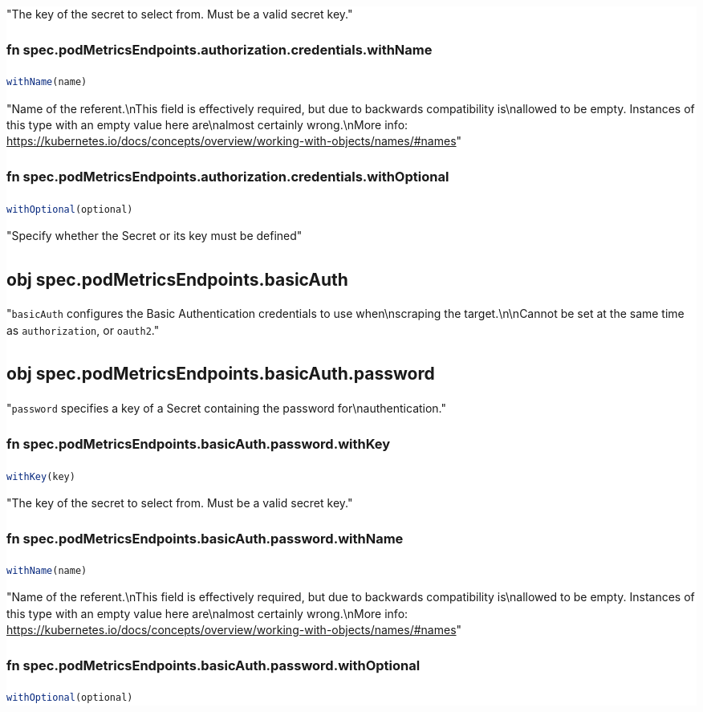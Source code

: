 "The key of the secret to select from.  Must be a valid secret key."

### fn spec.podMetricsEndpoints.authorization.credentials.withName

```ts
withName(name)
```

"Name of the referent.\nThis field is effectively required, but due to backwards compatibility is\nallowed to be empty. Instances of this type with an empty value here are\nalmost certainly wrong.\nMore info: https://kubernetes.io/docs/concepts/overview/working-with-objects/names/#names"

### fn spec.podMetricsEndpoints.authorization.credentials.withOptional

```ts
withOptional(optional)
```

"Specify whether the Secret or its key must be defined"

## obj spec.podMetricsEndpoints.basicAuth

"`basicAuth` configures the Basic Authentication credentials to use when\nscraping the target.\n\nCannot be set at the same time as `authorization`, or `oauth2`."

## obj spec.podMetricsEndpoints.basicAuth.password

"`password` specifies a key of a Secret containing the password for\nauthentication."

### fn spec.podMetricsEndpoints.basicAuth.password.withKey

```ts
withKey(key)
```

"The key of the secret to select from.  Must be a valid secret key."

### fn spec.podMetricsEndpoints.basicAuth.password.withName

```ts
withName(name)
```

"Name of the referent.\nThis field is effectively required, but due to backwards compatibility is\nallowed to be empty. Instances of this type with an empty value here are\nalmost certainly wrong.\nMore info: https://kubernetes.io/docs/concepts/overview/working-with-objects/names/#names"

### fn spec.podMetricsEndpoints.basicAuth.password.withOptional

```ts
withOptional(optional)
```

